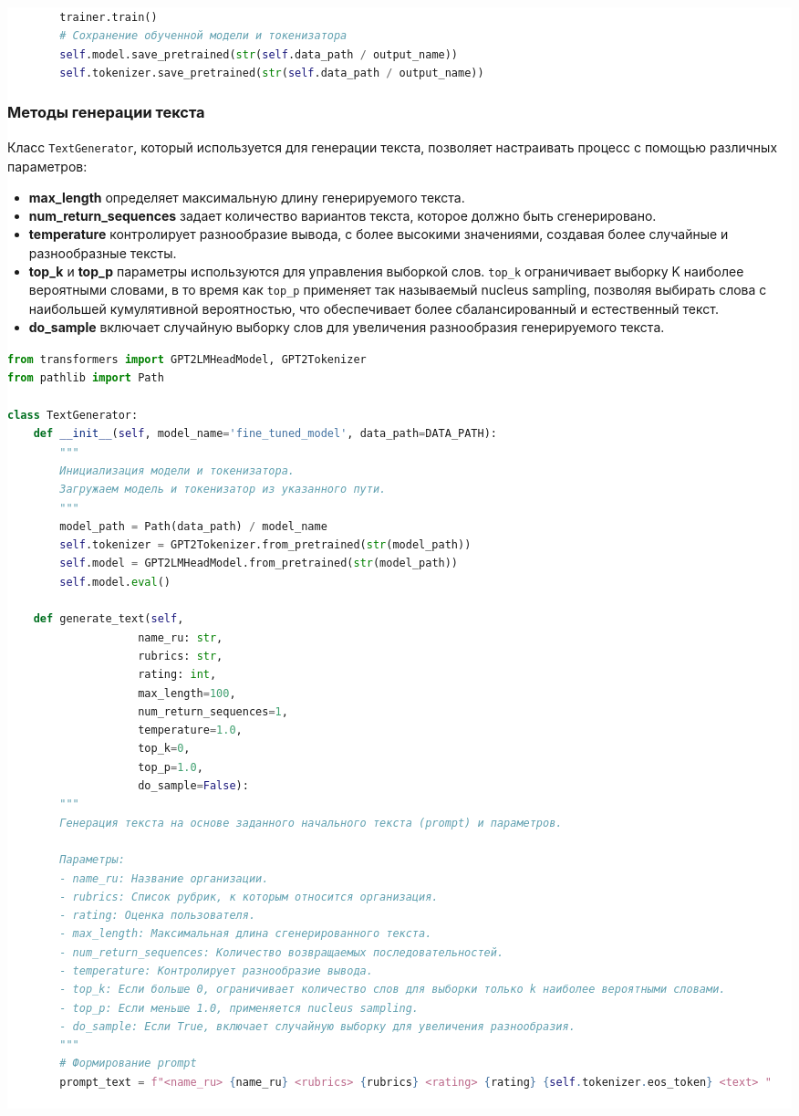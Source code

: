 ```python
        trainer.train()
        # Сохранение обученной модели и токенизатора
        self.model.save_pretrained(str(self.data_path / output_name))
        self.tokenizer.save_pretrained(str(self.data_path / output_name))
```

### Методы генерации текста

Класс `TextGenerator`, который используется для генерации текста, позволяет настраивать процесс с помощью различных параметров:
- **max_length** определяет максимальную длину генерируемого текста.
- **num_return_sequences** задает количество вариантов текста, которое должно быть сгенерировано.
- **temperature** контролирует разнообразие вывода, с более высокими значениями, создавая более случайные и разнообразные тексты.
- **top_k** и **top_p** параметры используются для управления выборкой слов. `top_k` ограничивает выборку K наиболее вероятными словами, в то время как `top_p` применяет так называемый nucleus sampling, позволяя выбирать слова с наибольшей кумулятивной вероятностью, что обеспечивает более сбалансированный и естественный текст.
- **do_sample** включает случайную выборку слов для увеличения разнообразия генерируемого текста.

```python
from transformers import GPT2LMHeadModel, GPT2Tokenizer
from pathlib import Path

class TextGenerator:
    def __init__(self, model_name='fine_tuned_model', data_path=DATA_PATH):
        """
        Инициализация модели и токенизатора.
        Загружаем модель и токенизатор из указанного пути.
        """
        model_path = Path(data_path) / model_name
        self.tokenizer = GPT2Tokenizer.from_pretrained(str(model_path))
        self.model = GPT2LMHeadModel.from_pretrained(str(model_path))
        self.model.eval()

    def generate_text(self, 
                    name_ru: str, 
                    rubrics: str, 
                    rating: int,
                    max_length=100, 
                    num_return_sequences=1, 
                    temperature=1.0, 
                    top_k=0, 
                    top_p=1.0, 
                    do_sample=False):
        """
        Генерация текста на основе заданного начального текста (prompt) и параметров.
        
        Параметры:
        - name_ru: Название организации.
        - rubrics: Список рубрик, к которым относится организация.
        - rating: Оценка пользователя.
        - max_length: Максимальная длина сгенерированного текста.
        - num_return_sequences: Количество возвращаемых последовательностей.
        - temperature: Контролирует разнообразие вывода.
        - top_k: Если больше 0, ограничивает количество слов для выборки только k наиболее вероятными словами.
        - top_p: Если меньше 1.0, применяется nucleus sampling.
        - do_sample: Если True, включает случайную выборку для увеличения разнообразия.
        """
        # Формирование prompt
        prompt_text = f"<name_ru> {name_ru} <rubrics> {rubrics} <rating> {rating} {self.tokenizer.eos_token} <text> "
        
```